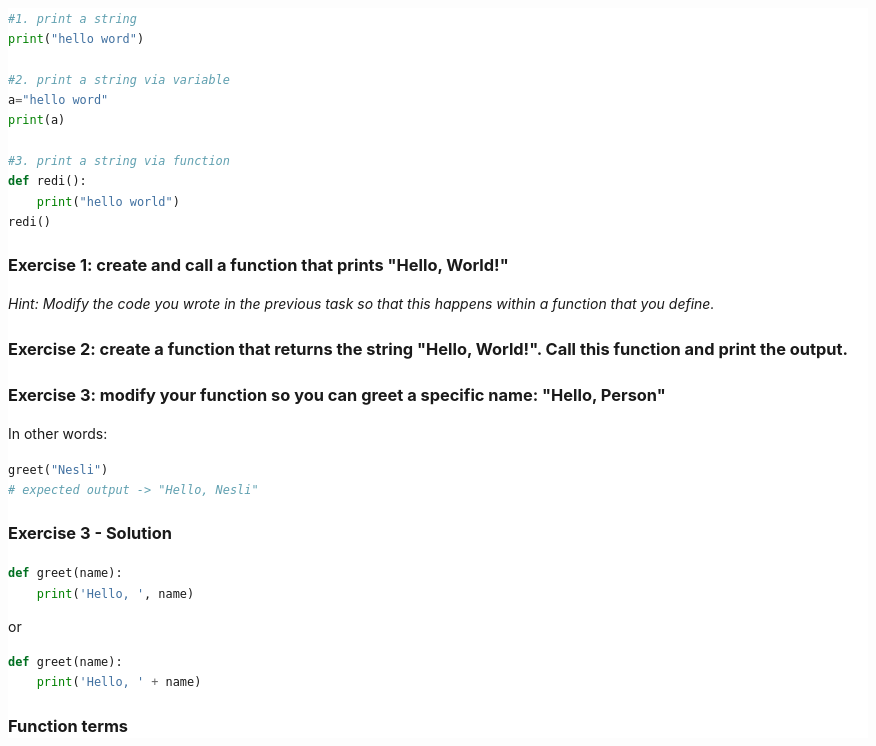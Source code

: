 
```python
#1. print a string
print("hello word")

#2. print a string via variable
a="hello word"
print(a)

#3. print a string via function
def redi():
    print("hello world")
redi()
```

### Exercise 1: create and call a function that prints "Hello, World!"


*Hint: Modify the code you wrote in the previous task so that this happens within a function that you define.*




### Exercise 2: create a function that returns the string "Hello, World!". Call this function and print the output.





### Exercise 3: modify your function so you can greet a specific name: "Hello, Person"

In other words:

```python
greet("Nesli")
# expected output -> "Hello, Nesli"
```



### Exercise 3 - Solution

```py
def greet(name):
    print('Hello, ', name)
```
or 

```py
def greet(name):
    print('Hello, ' + name)
```

### Function terms
